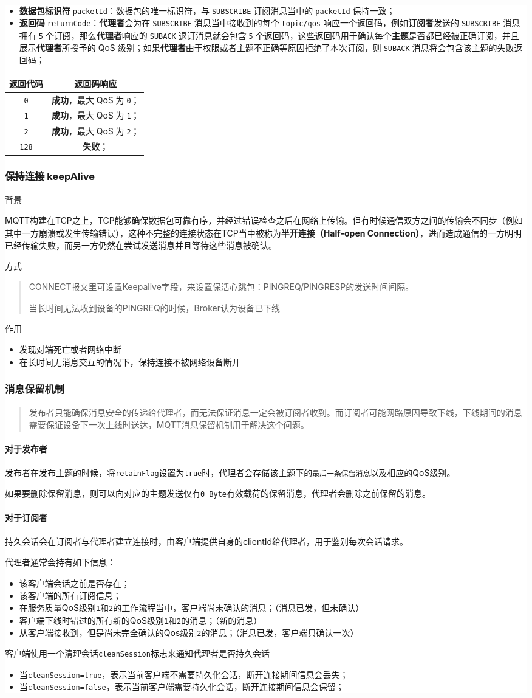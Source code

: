 - **数据包标识符** `packetId`：数据包的唯一标识符，与 `SUBSCRIBE` 订阅消息当中的 `packetId` 保持一致；
- **返回码** `returnCode`：**代理者**会为在 `SUBSCRIBE` 消息当中接收到的每个 `topic/qos` 响应一个返回码，例如**订阅者**发送的 `SUBSCRIBE` 消息拥有 `5` 个订阅，那么**代理者**响应的 `SUBACK` 退订消息就会包含 `5` 个返回码，这些返回码用于确认每个**主题**是否都已经被正确订阅，并且展示**代理者**所授予的 QoS 级别；如果**代理者**由于权限或者主题不正确等原因拒绝了本次订阅，则 `SUBACK` 消息将会包含该主题的失败返回码；

| 返回代码 |         返回码响应          |
| :------: | :-------------------------: |
|   `0`    | **成功**，最大 QoS 为 `0`； |
|   `1`    | **成功**，最大 QoS 为 `1`； |
|   `2`    | **成功**，最大 QoS 为 `2`； |
|  `128`   |         **失败**；          |

### 保持连接 keepAlive

背景

MQTT构建在TCP之上，TCP能够确保数据包可靠有序，并经过错误检查之后在网络上传输。但有时候通信双方之间的传输会不同步（例如其中一方崩溃或发生传输错误），这种不完整的连接状态在TCP当中被称为**半开连接（Half-open Connection）**，进而造成通信的一方明明已经传输失败，而另一方仍然在尝试发送消息并且等待这些消息被确认。

方式

> CONNECT报文里可设置Keepalive字段，来设置保活心跳包：PINGREQ/PINGRESP的发送时间间隔。
>
> 当长时间无法收到设备的PINGREQ的时候，Broker认为设备已下线

作用

- 发现对端死亡或者网络中断
- 在长时间无消息交互的情况下，保持连接不被网络设备断开

### 消息保留机制

> 发布者只能确保消息安全的传递给代理者，而无法保证消息一定会被订阅者收到。而订阅者可能网路原因导致下线，下线期间的消息需要保证设备下一次上线时送达，MQTT消息保留机制用于解决这个问题。

#### 对于发布者

发布者在发布主题的时候，将`retainFlag`设置为`true`时，代理者会存储该主题下的`最后一条保留消息`以及相应的QoS级别。

如果要删除保留消息，则可以向对应的主题发送仅有`0 Byte`有效载荷的保留消息，代理者会删除之前保留的消息。

#### 对于订阅者

持久会话会在订阅者与代理者建立连接时，由客户端提供自身的clientId给代理者，用于鉴别每次会话请求。

代理者通常会持有如下信息：

- 该客户端会话之前是否存在；
- 该客户端的所有订阅信息；
- 在服务质量QoS级别`1`和`2`的工作流程当中，客户端尚未确认的消息；（消息已发，但未确认）
- 客户端下线时错过的所有新的QoS级别`1`和`2`的消息；（新的消息）
- 从客户端接收到，但是尚未完全确认的Qos级别`2`的消息；（消息已发，客户端只确认一次）

客户端使用一个清理会话`cleanSession`标志来通知代理者是否持久会话

- 当`cleanSession=true`，表示当前客户端不需要持久化会话，断开连接期间信息会丢失；
- 当`cleanSession=false`，表示当前客户端需要持久化会话，断开连接期间信息会保留；
